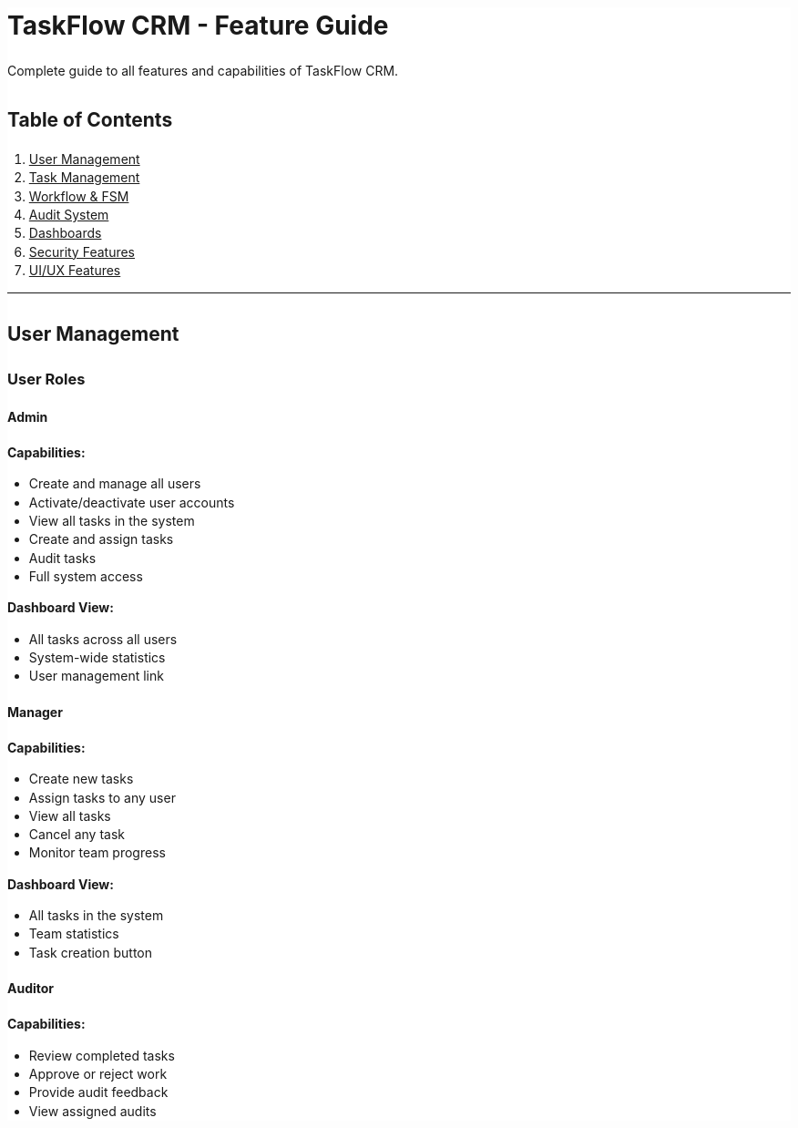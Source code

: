 # TaskFlow CRM - Feature Guide

Complete guide to all features and capabilities of TaskFlow CRM.

## Table of Contents
1. [User Management](#user-management)
2. [Task Management](#task-management)
3. [Workflow & FSM](#workflow--fsm)
4. [Audit System](#audit-system)
5. [Dashboards](#dashboards)
6. [Security Features](#security-features)
7. [UI/UX Features](#uiux-features)

---

## User Management

### User Roles

#### Admin
**Capabilities:**
- Create and manage all users
- Activate/deactivate user accounts
- View all tasks in the system
- Create and assign tasks
- Audit tasks
- Full system access

**Dashboard View:**
- All tasks across all users
- System-wide statistics
- User management link

#### Manager
**Capabilities:**
- Create new tasks
- Assign tasks to any user
- View all tasks
- Cancel any task
- Monitor team progress

**Dashboard View:**
- All tasks in the system
- Team statistics
- Task creation button

#### Auditor
**Capabilities:**
- Review completed tasks
- Approve or reject work
- Provide audit feedback
- View assigned audits
